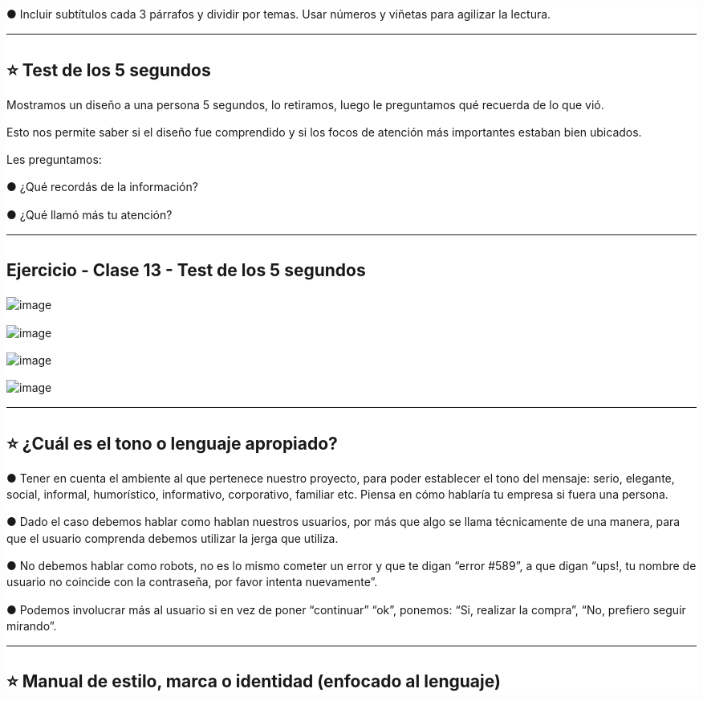 ● Incluir subtítulos cada 3 párrafos y dividir por temas. Usar números y
viñetas para agilizar la lectura.

---

## :star: Test de los 5 segundos

Mostramos un diseño a una persona 5 segundos, lo retiramos, luego le preguntamos qué recuerda de lo que vió.

Esto nos permite saber si el diseño fue comprendido y si los focos de atención más importantes estaban bien ubicados.

Les preguntamos:

● ¿Qué recordás de la información?

● ¿Qué llamó más tu atención?

---


## Ejercicio - Clase 13 - Test de los 5 segundos


![image](https://user-images.githubusercontent.com/72580574/232349694-ecfe4ee0-2c2e-4465-b10f-a33b949eb74c.png)


![image](https://user-images.githubusercontent.com/72580574/232349707-f3f274b0-a199-4ab9-ad97-bbc426b89318.png)

![image](https://user-images.githubusercontent.com/72580574/232349718-0d7a5a62-60d9-472a-855e-9831e4519848.png)

![image](https://user-images.githubusercontent.com/72580574/232349726-84dfb2f5-afe7-4f8b-8532-9493f04f45c8.png)


---

## :star: ¿Cuál es el tono o lenguaje apropiado?

● Tener en cuenta el ambiente al que pertenece nuestro proyecto, para poder
establecer el tono del mensaje: serio, elegante, social, informal, humorístico, informativo, corporativo, familiar etc. Piensa en cómo hablaría tu empresa si fuera una persona.

● Dado el caso debemos hablar como hablan nuestros usuarios, por más que algo se llama técnicamente de una manera, para que el usuario comprenda debemos utilizar la jerga que utiliza.

● No debemos hablar como robots, no es lo mismo cometer un error y que te digan “error #589”, a que digan “ups!, tu nombre de usuario no coincide con la contraseña, por favor intenta nuevamente”.

● Podemos involucrar más al usuario si en vez de poner “continuar” “ok”, ponemos: “Si, realizar la compra”, “No, prefiero seguir mirando”.

---

## :star: Manual de estilo, marca o identidad (enfocado al lenguaje)
